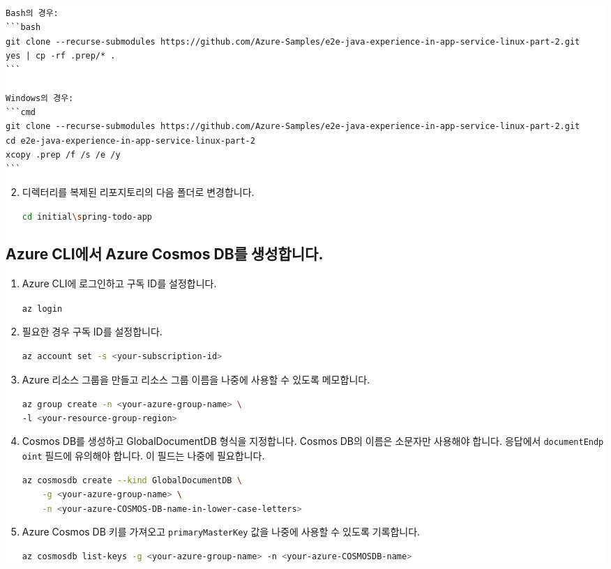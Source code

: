     Bash의 경우:
    ```bash
    git clone --recurse-submodules https://github.com/Azure-Samples/e2e-java-experience-in-app-service-linux-part-2.git
    yes | cp -rf .prep/* .
    ```

    Windows의 경우:
    ```cmd
    git clone --recurse-submodules https://github.com/Azure-Samples/e2e-java-experience-in-app-service-linux-part-2.git
    cd e2e-java-experience-in-app-service-linux-part-2
    xcopy .prep /f /s /e /y
    ```

2. 디렉터리를 복제된 리포지토리의 다음 폴더로 변경합니다.

   ```bash
   cd initial\spring-todo-app
   ``` 
## <a name="create-an-azure-cosmos-db-from-azure-cli"></a>Azure CLI에서 Azure Cosmos DB를 생성합니다.

1. Azure CLI에 로그인하고 구독 ID를 설정합니다.

    ```bash
    az login
    ```

2. 필요한 경우 구독 ID를 설정합니다.
    ```bash
    az account set -s <your-subscription-id>
    ```

3. Azure 리소스 그룹을 만들고 리소스 그룹 이름을 나중에 사용할 수 있도록 메모합니다.

    ```bash
    az group create -n <your-azure-group-name> \
    -l <your-resource-group-region>
    ```

4. Cosmos DB를 생성하고 GlobalDocumentDB 형식을 지정합니다.
Cosmos DB의 이름은 소문자만 사용해야 합니다. 응답에서 `documentEndpoint` 필드에 유의해야 합니다. 이 필드는 나중에 필요합니다.

    ```bash
    az cosmosdb create --kind GlobalDocumentDB \
        -g <your-azure-group-name> \
        -n <your-azure-COSMOS-DB-name-in-lower-case-letters>
     ```

4. Azure Cosmos DB 키를 가져오고 `primaryMasterKey` 값을 나중에 사용할 수 있도록 기록합니다.

    ```bash
    az cosmosdb list-keys -g <your-azure-group-name> -n <your-azure-COSMOSDB-name>
    ```
